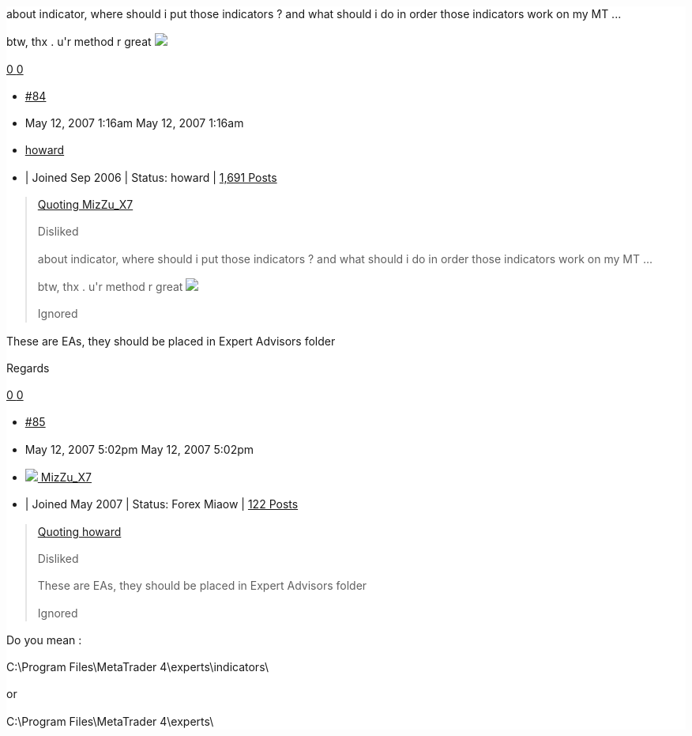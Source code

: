 about indicator, where should i put those indicators ? and what should i do in order those indicators work on my MT ...  
  
btw, thx . u'r method r great ![](https://resources.faireconomy.media/images/emojis/64/1f44d.png?v=15.1)

[0 ](javascript:void\(0\);) [0 ](javascript:void\(0\);)

  * [#84](/thread/post/1438930#post1438930 "Post Permalink")

  * May 12, 2007 1:16am  May 12, 2007 1:16am 

  * [ howard](howard)

  * | Joined Sep 2006  | Status: howard | [1,691 Posts](/search?do=process&provider=Member&searchuser=17742)

> [Quoting MizZu_X7](/thread/post/1438907#post1438907 "View Quoted Post")
> 
> Disliked
> 
> about indicator, where should i put those indicators ? and what should i do in order those indicators work on my MT ...  
>    
>  btw, thx . u'r method r great ![](https://resources.faireconomy.media/images/emojis/64/1f44d.png?v=15.1)
> 
> Ignored

These are EAs, they should be placed in Expert Advisors folder 

Regards

[0 ](javascript:void\(0\);) [0 ](javascript:void\(0\);)

  * [#85](/thread/post/1439241#post1439241 "Post Permalink")

  * May 12, 2007 5:02pm  May 12, 2007 5:02pm 

  * [![](https://assets.faireconomy.media/nfs/customavatars/thumbs/medium/avatar39126_6.gif) MizZu_X7](mizzu_x7)

  * | Joined May 2007  | Status: Forex Miaow | [122 Posts](/search?do=process&provider=Member&searchuser=39126)

> [Quoting howard](/thread/post/1438930#post1438930 "View Quoted Post")
> 
> Disliked
> 
> These are EAs, they should be placed in Expert Advisors folder
> 
> Ignored

Do you mean :   
  
C:\Program Files\MetaTrader 4\experts\indicators\  
  
or  
  
C:\Program Files\MetaTrader 4\experts\  
  